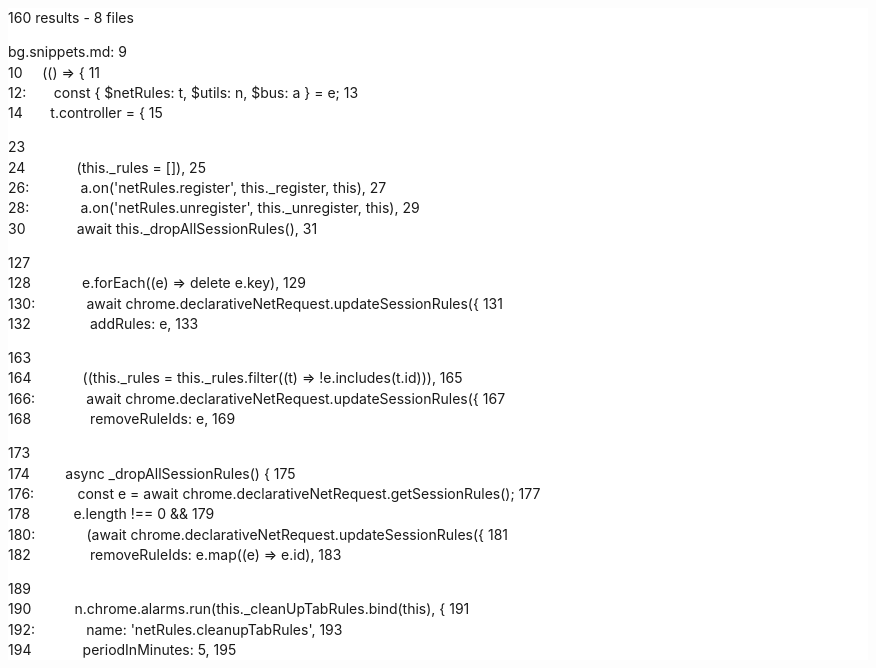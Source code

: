 160 results - 8 files

bg.snippets.md:
    9  
   10      (() => {
   11  
   12:       const { $netRules: t, $utils: n, $bus: a } = e;
   13  
   14        t.controller = {
   15  

   23  
   24              (this._rules = []),
   25  
   26:             a.on('netRules.register', this._register, this),
   27  
   28:             a.on('netRules.unregister', this._unregister, this),
   29  
   30              await this._dropAllSessionRules(),
   31  

  127  
  128              e.forEach((e) => delete e.key),
  129  
  130:             await chrome.declarativeNetRequest.updateSessionRules({
  131  
  132                addRules: e,
  133  

  163  
  164              ((this._rules = this._rules.filter((t) => !e.includes(t.id))),
  165  
  166:             await chrome.declarativeNetRequest.updateSessionRules({
  167  
  168                removeRuleIds: e,
  169  

  173  
  174          async _dropAllSessionRules() {
  175  
  176:           const e = await chrome.declarativeNetRequest.getSessionRules();
  177  
  178            e.length !== 0 &&
  179  
  180:             (await chrome.declarativeNetRequest.updateSessionRules({
  181  
  182                removeRuleIds: e.map((e) => e.id),
  183  

  189  
  190            n.chrome.alarms.run(this._cleanUpTabRules.bind(this), {
  191  
  192:             name: 'netRules.cleanupTabRules',
  193  
  194              periodInMinutes: 5,
  195  
